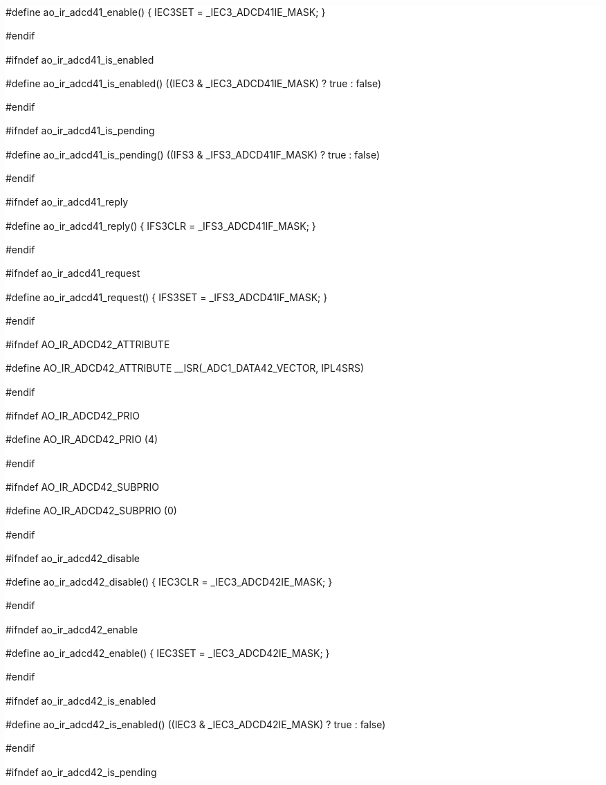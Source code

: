#define ao_ir_adcd41_enable()       { IEC3SET = _IEC3_ADCD41IE_MASK; }

#endif

#ifndef ao_ir_adcd41_is_enabled

#define ao_ir_adcd41_is_enabled()   ((IEC3 & _IEC3_ADCD41IE_MASK) ? true : false)

#endif

#ifndef ao_ir_adcd41_is_pending

#define ao_ir_adcd41_is_pending()   ((IFS3 & _IFS3_ADCD41IF_MASK) ? true : false)

#endif

#ifndef ao_ir_adcd41_reply

#define ao_ir_adcd41_reply()        { IFS3CLR = _IFS3_ADCD41IF_MASK; }

#endif

#ifndef ao_ir_adcd41_request

#define ao_ir_adcd41_request()      { IFS3SET = _IFS3_ADCD41IF_MASK; }

#endif

#ifndef AO_IR_ADCD42_ATTRIBUTE

#define AO_IR_ADCD42_ATTRIBUTE      __ISR(_ADC1_DATA42_VECTOR, IPL4SRS)

#endif

#ifndef AO_IR_ADCD42_PRIO

#define AO_IR_ADCD42_PRIO           (4)

#endif

#ifndef AO_IR_ADCD42_SUBPRIO

#define AO_IR_ADCD42_SUBPRIO        (0)

#endif

#ifndef ao_ir_adcd42_disable

#define ao_ir_adcd42_disable()      { IEC3CLR = _IEC3_ADCD42IE_MASK; }

#endif

#ifndef ao_ir_adcd42_enable

#define ao_ir_adcd42_enable()       { IEC3SET = _IEC3_ADCD42IE_MASK; }

#endif

#ifndef ao_ir_adcd42_is_enabled

#define ao_ir_adcd42_is_enabled()   ((IEC3 & _IEC3_ADCD42IE_MASK) ? true : false)

#endif

#ifndef ao_ir_adcd42_is_pending
